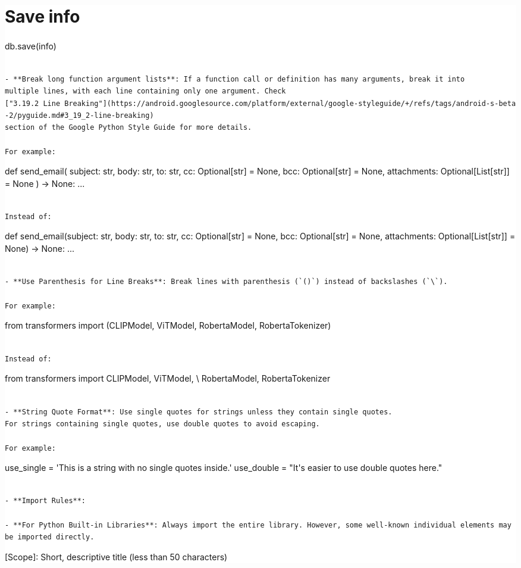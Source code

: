   # Save info
  db.save(info)
  ```

- **Break long function argument lists**: If a function call or definition has many arguments, break it into 
  multiple lines, with each line containing only one argument. Check 
  ["3.19.2 Line Breaking"](https://android.googlesource.com/platform/external/google-styleguide/+/refs/tags/android-s-beta-2/pyguide.md#3_19_2-line-breaking)
  section of the Google Python Style Guide for more details.

  For example:
  
  ```
  def send_email(
      subject: str,
      body: str,
      to: str,
      cc: Optional[str] = None,
      bcc: Optional[str] = None,
      attachments: Optional[List[str]] = None
  ) -> None:
      ...
  ```
  
  Instead of:
  
  ```
  def send_email(subject: str, body: str, to: str, cc: Optional[str] = None, bcc: Optional[str] = None, attachments: Optional[List[str]] = None) -> None:
      ...
  ```
  
- **Use Parenthesis for Line Breaks**: Break lines with parenthesis (`()`) instead of backslashes (`\`).

  For example:
  
  ```
  from transformers import (CLIPModel, ViTModel, 
                            RobertaModel, RobertaTokenizer)
  ```
  
  Instead of:
  
  ```
  from transformers import CLIPModel, ViTModel, \ 
    RobertaModel, RobertaTokenizer
  ```

- **String Quote Format**: Use single quotes for strings unless they contain single quotes.
  For strings containing single quotes, use double quotes to avoid escaping.

  For example:

  ```
  use_single = 'This is a string with no single quotes inside.'
  use_double = "It's easier to use double quotes here."
  ```

- **Import Rules**:

  - **For Python Built-in Libraries**: Always import the entire library. However, some well-known individual elements may be imported directly.
  ```

[Scope]: Short, descriptive title (less than 50 characters)